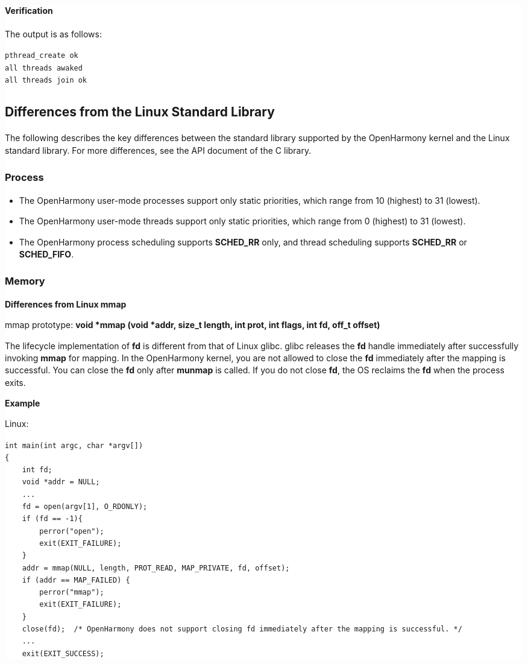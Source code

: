 ```
```

#### Verification

  The output is as follows:

```
pthread_create ok
all threads awaked
all threads join ok
```

## Differences from the Linux Standard Library

The following describes the key differences between the standard library supported by the OpenHarmony kernel and the Linux standard library. For more differences, see the API document of the C library.


### Process

- The OpenHarmony user-mode processes support only static priorities, which range from 10 (highest) to 31 (lowest).

- The OpenHarmony user-mode threads support only static priorities, which range from 0 (highest) to 31 (lowest).

- The OpenHarmony process scheduling supports **SCHED_RR** only, and thread scheduling supports **SCHED_RR** or **SCHED_FIFO**.


### Memory

**Differences from Linux mmap**

mmap prototype: **void \*mmap (void \*addr, size_t length, int prot, int flags, int fd, off_t offset)**

The lifecycle implementation of **fd** is different from that of Linux glibc. glibc releases the **fd** handle immediately after successfully invoking **mmap** for mapping. In the OpenHarmony kernel, you are not allowed to close the **fd** immediately after the mapping is successful. You can close the **fd** only after **munmap** is called. If you do not close **fd**, the OS reclaims the **fd** when the process exits.

**Example**


Linux:

```
int main(int argc, char *argv[])
{
    int fd;
    void *addr = NULL;
    ...
    fd = open(argv[1], O_RDONLY);
    if (fd == -1){
        perror("open");
        exit(EXIT_FAILURE);
    }
    addr = mmap(NULL, length, PROT_READ, MAP_PRIVATE, fd, offset);
    if (addr == MAP_FAILED) {
        perror("mmap");
        exit(EXIT_FAILURE);
    }
    close(fd);  /* OpenHarmony does not support closing fd immediately after the mapping is successful. */ 
    ...
    exit(EXIT_SUCCESS);
```
